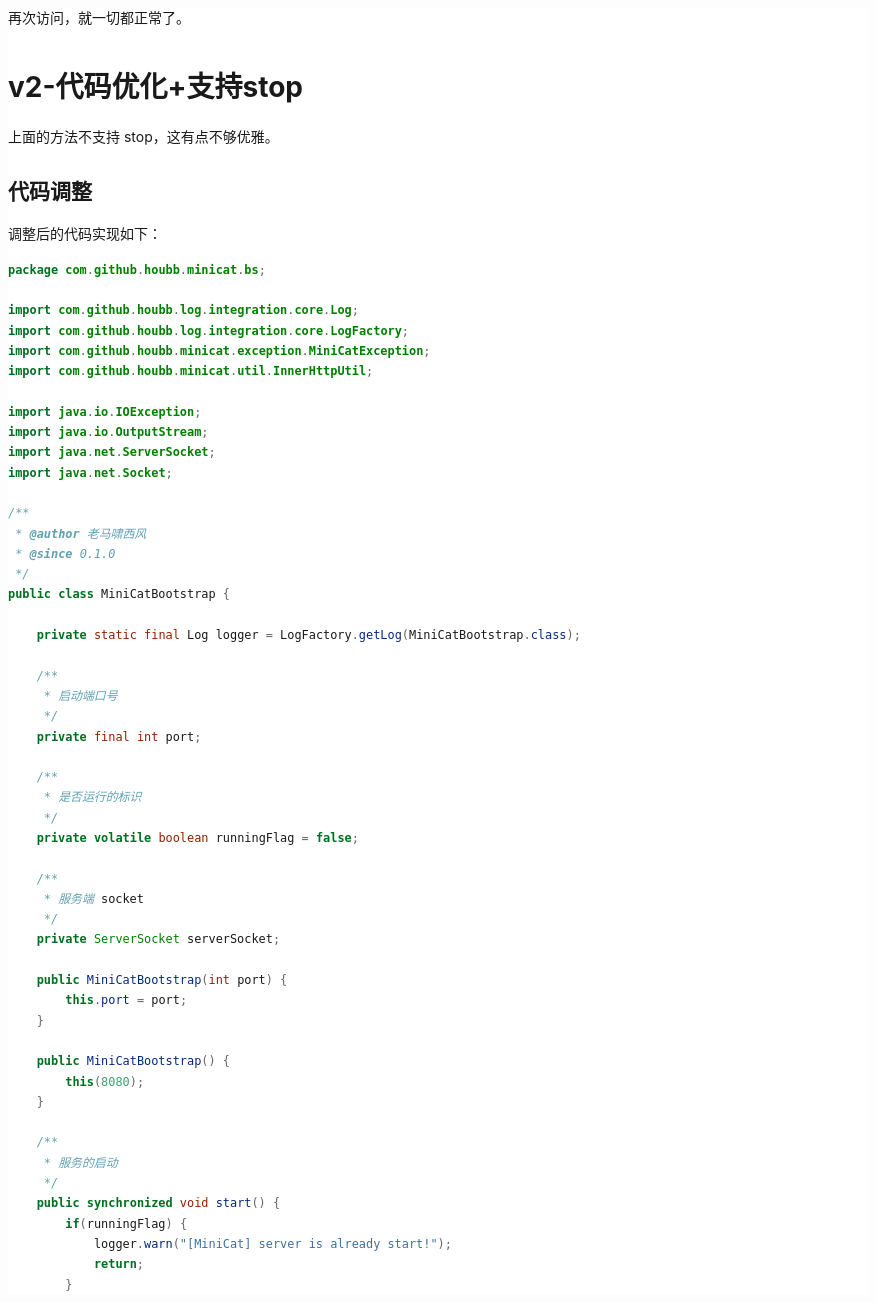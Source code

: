 再次访问，就一切都正常了。


# v2-代码优化+支持stop 

上面的方法不支持 stop，这有点不够优雅。

## 代码调整

调整后的代码实现如下：

```java
package com.github.houbb.minicat.bs;

import com.github.houbb.log.integration.core.Log;
import com.github.houbb.log.integration.core.LogFactory;
import com.github.houbb.minicat.exception.MiniCatException;
import com.github.houbb.minicat.util.InnerHttpUtil;

import java.io.IOException;
import java.io.OutputStream;
import java.net.ServerSocket;
import java.net.Socket;

/**
 * @author 老马啸西风
 * @since 0.1.0
 */
public class MiniCatBootstrap {

    private static final Log logger = LogFactory.getLog(MiniCatBootstrap.class);

    /**
     * 启动端口号
     */
    private final int port;

    /**
     * 是否运行的标识
     */
    private volatile boolean runningFlag = false;

    /**
     * 服务端 socket
     */
    private ServerSocket serverSocket;

    public MiniCatBootstrap(int port) {
        this.port = port;
    }

    public MiniCatBootstrap() {
        this(8080);
    }

    /**
     * 服务的启动
     */
    public synchronized void start() {
        if(runningFlag) {
            logger.warn("[MiniCat] server is already start!");
            return;
        }

```